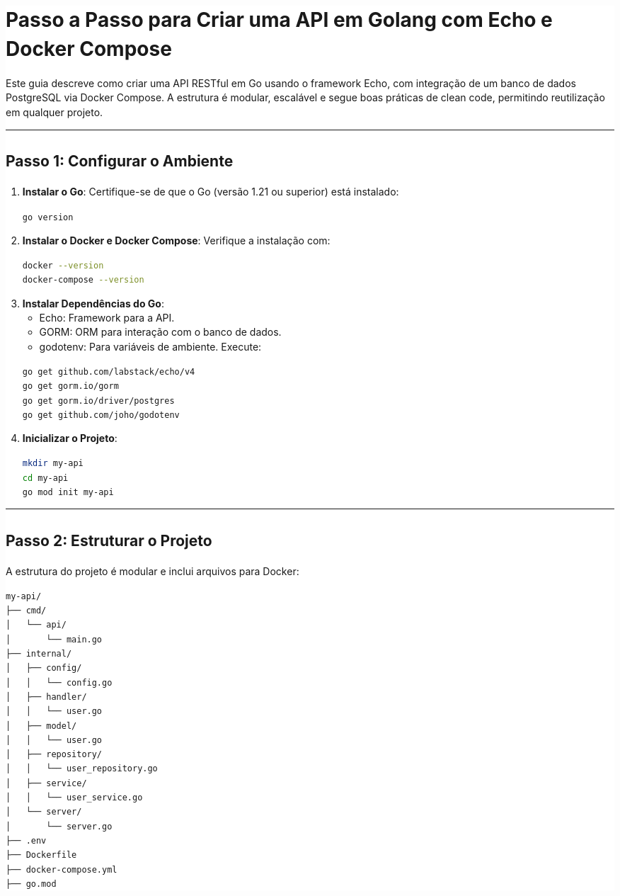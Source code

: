 # Passo a Passo para Criar uma API em Golang com Echo e Docker Compose

Este guia descreve como criar uma API RESTful em Go usando o framework Echo, com integração de um banco de dados PostgreSQL via Docker Compose. A estrutura é modular, escalável e segue boas práticas de clean code, permitindo reutilização em qualquer projeto.

---

## Passo 1: Configurar o Ambiente
1. **Instalar o Go**: Certifique-se de que o Go (versão 1.21 ou superior) está instalado:
   ```bash
   go version
   ```
2. **Instalar o Docker e Docker Compose**: Verifique a instalação com:
   ```bash
   docker --version
   docker-compose --version
   ```
3. **Instalar Dependências do Go**:
   - Echo: Framework para a API.
   - GORM: ORM para interação com o banco de dados.
   - godotenv: Para variáveis de ambiente.
   Execute:
   ```bash
   go get github.com/labstack/echo/v4
   go get gorm.io/gorm
   go get gorm.io/driver/postgres
   go get github.com/joho/godotenv
   ```
4. **Inicializar o Projeto**:
   ```bash
   mkdir my-api
   cd my-api
   go mod init my-api
   ```

---

## Passo 2: Estruturar o Projeto
A estrutura do projeto é modular e inclui arquivos para Docker:

```
my-api/
├── cmd/
│   └── api/
│       └── main.go
├── internal/
│   ├── config/
│   │   └── config.go
│   ├── handler/
│   │   └── user.go
│   ├── model/
│   │   └── user.go
│   ├── repository/
│   │   └── user_repository.go
│   ├── service/
│   │   └── user_service.go
│   └── server/
│       └── server.go
├── .env
├── Dockerfile
├── docker-compose.yml
├── go.mod
```